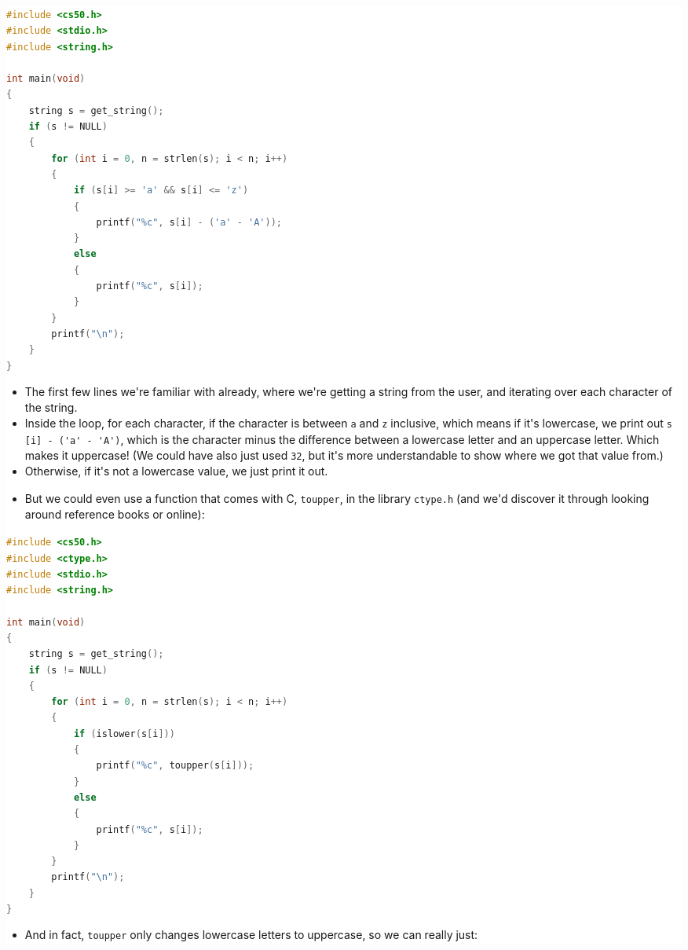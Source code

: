 ```c
#include <cs50.h>
#include <stdio.h>
#include <string.h>

int main(void)
{
    string s = get_string();
    if (s != NULL)
    {
        for (int i = 0, n = strlen(s); i < n; i++)
        {
            if (s[i] >= 'a' && s[i] <= 'z')
            {
                printf("%c", s[i] - ('a' - 'A'));
            }
            else
            {
                printf("%c", s[i]);
            }
        }
        printf("\n");
    }
}
```

  - The first few lines we're familiar with already, where we're getting a string from the user, and iterating over each character of the string.
  - Inside the loop, for each character, if the character is between `a` and `z` inclusive, which means if it's lowercase, we print out `s[i] - ('a' - 'A')`, which is the character minus the difference between a lowercase letter and an uppercase letter. Which makes it uppercase! (We could have also just used `32`, but it's more understandable to show where we got that value from.)
  - Otherwise, if it's not a lowercase value, we just print it out.
* But we could even use a function that comes with C, `toupper`, in the library `ctype.h` (and we'd discover it through looking around reference books or online):

```c
#include <cs50.h>
#include <ctype.h>
#include <stdio.h>
#include <string.h>

int main(void)
{
    string s = get_string();
    if (s != NULL)
    {
        for (int i = 0, n = strlen(s); i < n; i++)
        {
            if (islower(s[i]))
            {
                printf("%c", toupper(s[i]));
            }
            else
            {
                printf("%c", s[i]);
            }
        }
        printf("\n");
    }
}
```
* And in fact, `toupper` only changes lowercase letters to uppercase, so we can really just:
